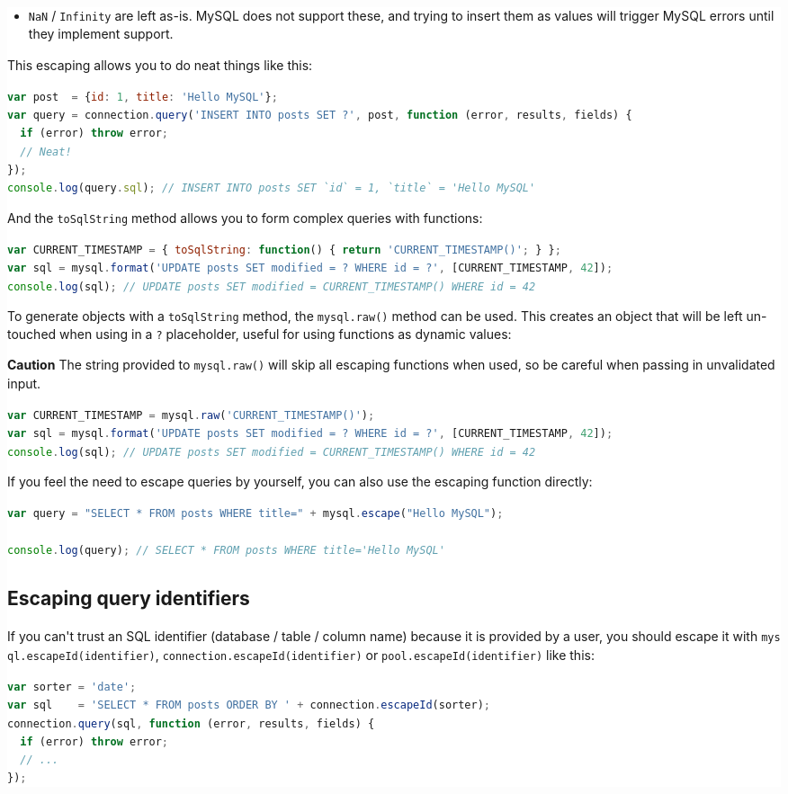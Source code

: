 * `NaN` / `Infinity` are left as-is. MySQL does not support these, and trying to insert them as values will trigger
  MySQL errors until they implement support.

This escaping allows you to do neat things like this:

```js
var post  = {id: 1, title: 'Hello MySQL'};
var query = connection.query('INSERT INTO posts SET ?', post, function (error, results, fields) {
  if (error) throw error;
  // Neat!
});
console.log(query.sql); // INSERT INTO posts SET `id` = 1, `title` = 'Hello MySQL'
```

And the `toSqlString` method allows you to form complex queries with functions:

```js
var CURRENT_TIMESTAMP = { toSqlString: function() { return 'CURRENT_TIMESTAMP()'; } };
var sql = mysql.format('UPDATE posts SET modified = ? WHERE id = ?', [CURRENT_TIMESTAMP, 42]);
console.log(sql); // UPDATE posts SET modified = CURRENT_TIMESTAMP() WHERE id = 42
```

To generate objects with a `toSqlString` method, the `mysql.raw()` method can be used. This creates an object that will
be left un-touched when using in a `?`
placeholder, useful for using functions as dynamic values:

**Caution** The string provided to `mysql.raw()` will skip all escaping functions when used, so be careful when passing
in unvalidated input.

```js
var CURRENT_TIMESTAMP = mysql.raw('CURRENT_TIMESTAMP()');
var sql = mysql.format('UPDATE posts SET modified = ? WHERE id = ?', [CURRENT_TIMESTAMP, 42]);
console.log(sql); // UPDATE posts SET modified = CURRENT_TIMESTAMP() WHERE id = 42
```

If you feel the need to escape queries by yourself, you can also use the escaping function directly:

```js
var query = "SELECT * FROM posts WHERE title=" + mysql.escape("Hello MySQL");

console.log(query); // SELECT * FROM posts WHERE title='Hello MySQL'
```

## Escaping query identifiers

If you can't trust an SQL identifier (database / table / column name) because it is provided by a user, you should
escape it with `mysql.escapeId(identifier)`,
`connection.escapeId(identifier)` or `pool.escapeId(identifier)` like this:

```js
var sorter = 'date';
var sql    = 'SELECT * FROM posts ORDER BY ' + connection.escapeId(sorter);
connection.query(sql, function (error, results, fields) {
  if (error) throw error;
  // ...
});
```


[v0.9 branch]: https://github.com/mysqljs/mysql/tree/v0.9
[GitHub Contributors page]: https://github.com/mysqljs/mysql/graphs/contributors
[Ulf Wendel]: http://blog.ulf-wendel.de/
[Andrey Hristov]: http://andrey.hristov.com/
[Error]: https://developer.mozilla.org/en/JavaScript/Reference/Global_Objects/Error
[MySQL server error]: https://dev.mysql.com/doc/refman/5.5/en/server-error-reference.html
[appveyor-image]: https://badgen.net/appveyor/ci/dougwilson/node-mysql/master?label=windows
[appveyor-url]: https://ci.appveyor.com/project/dougwilson/node-mysql
[coveralls-image]: https://badgen.net/coveralls/c/github/mysqljs/mysql/master
[coveralls-url]: https://coveralls.io/r/mysqljs/mysql?branch=master
[node-image]: https://badgen.net/npm/node/mysql
[node-url]: https://nodejs.org/en/download
[npm-downloads-image]: https://badgen.net/npm/dm/mysql
[npm-url]: https://npmjs.org/package/mysql
[npm-version-image]: https://badgen.net/npm/v/mysql
[travis-image]: https://badgen.net/travis/mysqljs/mysql/master
[travis-url]: https://travis-ci.org/mysqljs/mysql